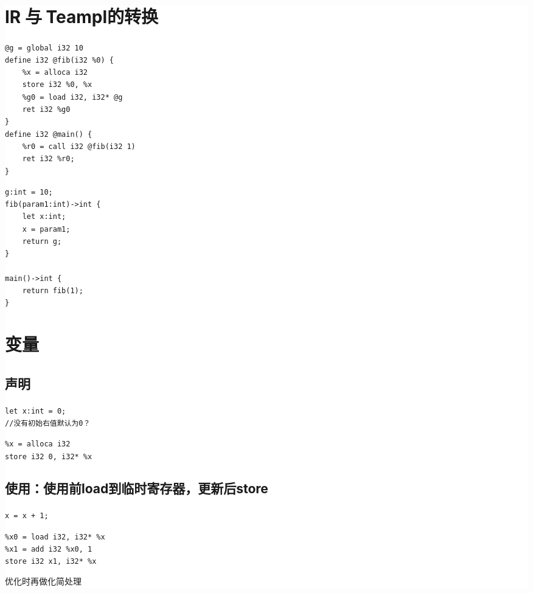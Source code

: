 # IR 与 Teampl的转换
```
@g = global i32 10
define i32 @fib(i32 %0) {
    %x = alloca i32
    store i32 %0, %x
    %g0 = load i32, i32* @g
    ret i32 %g0
}
define i32 @main() {
    %r0 = call i32 @fib(i32 1)
    ret i32 %r0;
}
```

```
g:int = 10;
fib(param1:int)->int {
    let x:int;
    x = param1;
    return g;
}

main()->int {
    return fib(1);
}
```
# 变量
## 声明
```teampl
let x:int = 0;
//没有初始右值默认为0？
```
```ir
%x = alloca i32
store i32 0, i32* %x
```
## 使用：使用前load到临时寄存器，更新后store
```teampl
x = x + 1;
```

```ir
%x0 = load i32, i32* %x
%x1 = add i32 %x0, 1
store i32 x1, i32* %x
```
优化时再做化简处理
